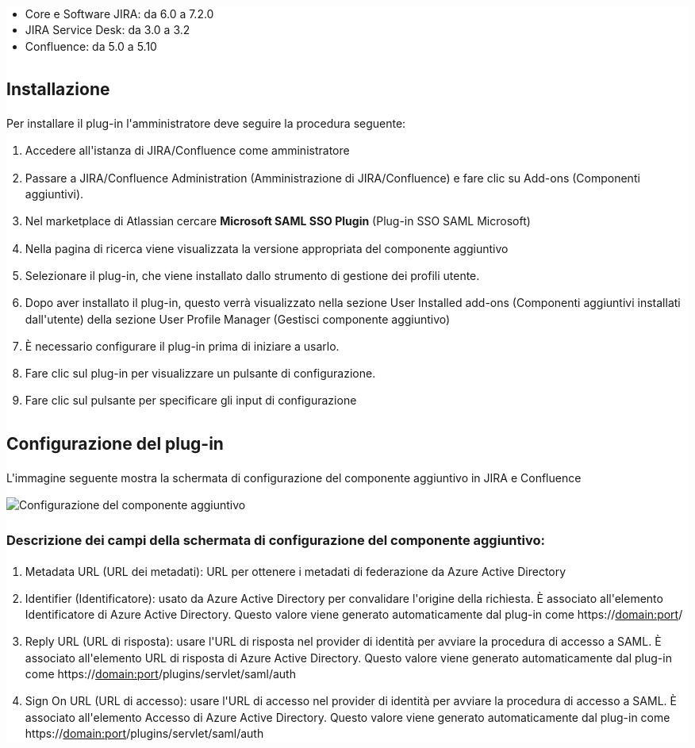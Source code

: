 * Core e Software JIRA: da 6.0 a 7.2.0
* JIRA Service Desk: da 3.0 a 3.2
* Confluence: da 5.0 a 5.10

## <a name="installation"></a>Installazione

Per installare il plug-in l'amministratore deve seguire la procedura seguente:

1. Accedere all'istanza di JIRA/Confluence come amministratore
    
2. Passare a JIRA/Confluence Administration (Amministrazione di JIRA/Confluence) e fare clic su Add-ons (Componenti aggiuntivi).
    
3. Nel marketplace di Atlassian cercare **Microsoft SAML SSO Plugin** (Plug-in SSO SAML Microsoft)
 
4. Nella pagina di ricerca viene visualizzata la versione appropriata del componente aggiuntivo
 
5. Selezionare il plug-in, che viene installato dallo strumento di gestione dei profili utente.
 
6. Dopo aver installato il plug-in, questo verrà visualizzato nella sezione User Installed add-ons (Componenti aggiuntivi installati dall'utente) della sezione User Profile Manager (Gestisci componente aggiuntivo)
 
7. È necessario configurare il plug-in prima di iniziare a usarlo.
 
8. Fare clic sul plug-in per visualizzare un pulsante di configurazione.
 
9. Fare clic sul pulsante per specificare gli input di configurazione
    
## <a name="plugin-configuration"></a>Configurazione del plug-in

L'immagine seguente mostra la schermata di configurazione del componente aggiuntivo in JIRA e Confluence
    
![Configurazione del componente aggiuntivo](./media/ms-confluence-jira-plugin-adminguide/jira.png)

### <a name="field-explanation-for-add-on-configuration-screen"></a>Descrizione dei campi della schermata di configurazione del componente aggiuntivo:

1.   Metadata URL (URL dei metadati): URL per ottenere i metadati di federazione da Azure Active Directory
 
2.   Identifier (Identificatore): usato da Azure Active Directory per convalidare l'origine della richiesta. È associato all'elemento Identificatore di Azure Active Directory. Questo valore viene generato automaticamente dal plug-in come https://<domain:port>/
 
3.   Reply URL (URL di risposta): usare l'URL di risposta nel provider di identità per avviare la procedura di accesso a SAML. È associato all'elemento URL di risposta di Azure Active Directory. Questo valore viene generato automaticamente dal plug-in come https://<domain:port>/plugins/servlet/saml/auth
 
4.   Sign On URL (URL di accesso): usare l'URL di accesso nel provider di identità per avviare la procedura di accesso a SAML. È associato all'elemento Accesso di Azure Active Directory. Questo valore viene generato automaticamente dal plug-in come https://<domain:port>/plugins/servlet/saml/auth
 